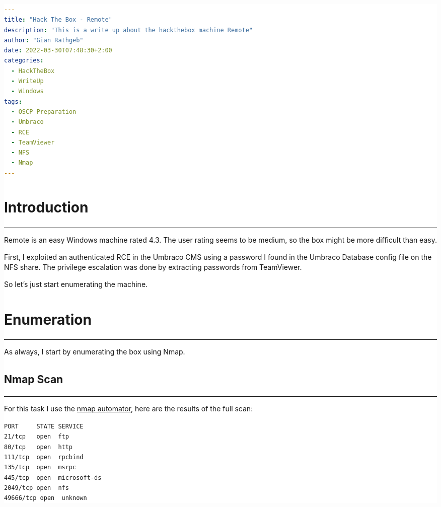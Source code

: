 ```yaml
---
title: "Hack The Box - Remote"
description: "This is a write up about the hackthebox machine Remote"
author: "Gian Rathgeb"
date: 2022-03-30T07:48:30+2:00
categories:
  - HackTheBox
  - WriteUp
  - Windows
tags:
  - OSCP Preparation
  - Umbraco
  - RCE
  - TeamViewer
  - NFS
  - Nmap
---
```


# Introduction

---

Remote is an easy Windows machine rated 4.3. The user rating seems to be medium, so the box might be more difficult than easy. 

First, I exploited an authenticated RCE in the Umbraco CMS using a password I found in the Umbraco Database config file on the NFS share. The privilege escalation was done by extracting passwords from TeamViewer.

So let’s just start enumerating the machine.

# Enumeration

---

As always, I start by enumerating the box using Nmap.

## Nmap Scan

---

For this task I use the [nmap automator](https://github.com/21y4d/nmapAutomator), here are the results of the full scan:

```bash
PORT     STATE SERVICE
21/tcp   open  ftp
80/tcp   open  http
111/tcp  open  rpcbind
135/tcp  open  msrpc
445/tcp  open  microsoft-ds
2049/tcp open  nfs
49666/tcp open  unknown
```
